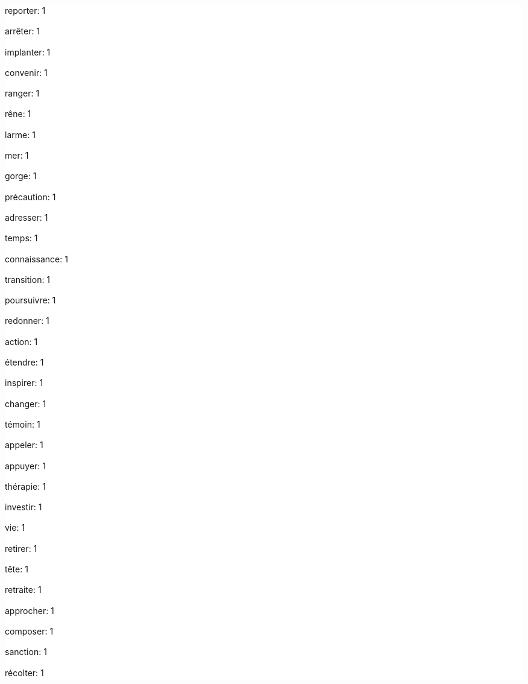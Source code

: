 reporter: 1

arrêter: 1

implanter: 1

convenir: 1

ranger: 1

rêne: 1

larme: 1

mer: 1

gorge: 1

précaution: 1

adresser: 1

temps: 1

connaissance: 1

transition: 1

poursuivre: 1

redonner: 1

action: 1

étendre: 1

inspirer: 1

changer: 1

témoin: 1

appeler: 1

appuyer: 1

thérapie: 1

investir: 1

vie: 1

retirer: 1

tête: 1

retraite: 1

approcher: 1

composer: 1

sanction: 1

récolter: 1
